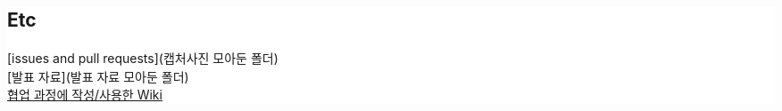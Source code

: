 ## Etc
[issues and pull requests](캡처사진 모아둔 폴더)  
[발표 자료](발표 자료 모아둔 폴더)  
[협업 과정에 작성/사용한 Wiki](https://github.com/CSID-DGU/2020-2-OSSP-CP-17woljang-9/wiki)
